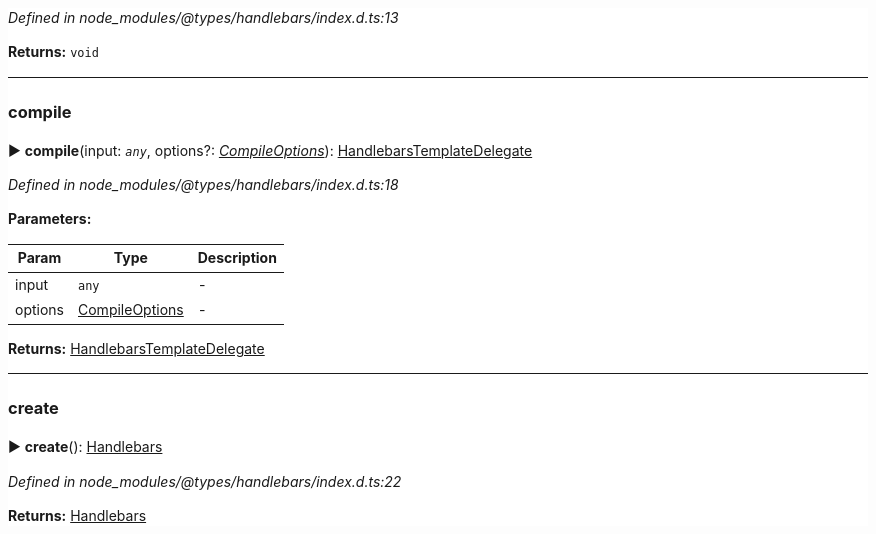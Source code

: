 

*Defined in node_modules/@types/handlebars/index.d.ts:13*





**Returns:** `void`





___

<a id="compile"></a>

###  compile

► **compile**(input: *`any`*, options?: *[CompileOptions](../interfaces/_node_modules__types_handlebars_index_d_.compileoptions.md)*): [HandlebarsTemplateDelegate](../interfaces/_node_modules__types_handlebars_index_d_.handlebarstemplatedelegate.md)



*Defined in node_modules/@types/handlebars/index.d.ts:18*



**Parameters:**

| Param | Type | Description |
| ------ | ------ | ------ |
| input | `any`   |  - |
| options | [CompileOptions](../interfaces/_node_modules__types_handlebars_index_d_.compileoptions.md)   |  - |





**Returns:** [HandlebarsTemplateDelegate](../interfaces/_node_modules__types_handlebars_index_d_.handlebarstemplatedelegate.md)





___

<a id="create"></a>

###  create

► **create**(): [Handlebars](_node_modules__types_handlebars_index_d_.handlebars.md)



*Defined in node_modules/@types/handlebars/index.d.ts:22*





**Returns:** [Handlebars](_node_modules__types_handlebars_index_d_.handlebars.md)



